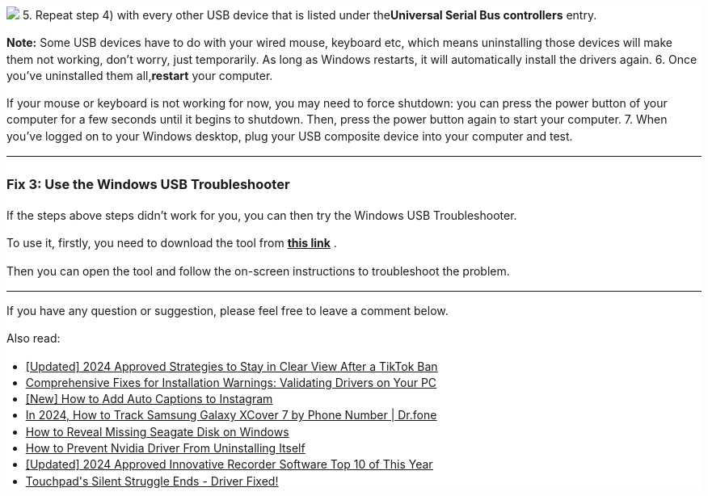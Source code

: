 ![](https://images.drivereasy.com/wp-content/uploads/2018/08/img_5b6171a9ae8b0.jpg)
5. Repeat step 4) with every other USB device that is listed under the**Universal Serial Bus controllers** entry.  

**Note:** Some USB devices have to do with your wired mouse, keyboard etc, which means uninstalling those devices will make them not working, don’t worry, just temporarily. As long as Windows restarts, it will automatically install the drivers again.
6. Once you’ve uninstalled them all,**restart** your computer.  

 If your mouse or keyboard is not working for now, you may need to force shutdown: you can press the power button of your computer for a few seconds until it begins to shutdown. Then, press the power button again to start your computer.
7. When you’ve logged on to your Windows desktop, plug your USB composite device into your computer and test.

---

### Fix 3: Use the Windows USB Troubleshooter

 If the steps above steps didn’t work for you, you can then try the Windows USB Troubleshooter.

 To use it, firstly, you need to download the tool from **[this link](https://support.microsoft.com/en-us/help/17614/automatically-diagnose-and-fix-windows-usb-problems)**  .

 Then you can open the tool and follow the on-screen instructions to troubleshoot the problem.

---

 If you have any question or suggestion, please feel free to leave a comment below.

<ins class="adsbygoogle"
     style="display:block"
     data-ad-format="autorelaxed"
     data-ad-client="ca-pub-7571918770474297"
     data-ad-slot="1223367746"></ins>



<ins class="adsbygoogle"
     style="display:block"
     data-ad-client="ca-pub-7571918770474297"
     data-ad-slot="8358498916"
     data-ad-format="auto"
     data-full-width-responsive="true"></ins>

<span class="atpl-alsoreadstyle">Also read:</span>
<div><ul>
<li><a href="https://tiktok-videos.techidaily.com/updated-2024-approved-strategies-to-stay-in-clear-view-after-a-tiktok-ban/"><u>[Updated] 2024 Approved  Strategies to Stay in Clear View After a TikTok Ban</u></a></li>
<li><a href="https://driver-error.techidaily.com/comprehensive-fixes-for-installation-warnings-validating-drivers-on-your-pc/"><u>Comprehensive Fixes for Installation Warnings: Validating Drivers on Your PC</u></a></li>
<li><a href="https://instagram-videos.techidaily.com/new-how-to-add-auto-captions-to-instagram/"><u>[New] How to Add Auto Captions to Instagram</u></a></li>
<li><a href="https://android-location-track.techidaily.com/in-2024-how-to-track-samsung-galaxy-xcover-7-by-phone-number-drfone-by-drfone-virtual-android/"><u>In 2024, How to Track Samsung Galaxy XCover 7 by Phone Number | Dr.fone</u></a></li>
<li><a href="https://driver-error.techidaily.com/how-to-reveal-missing-seagate-disk-on-windows/"><u>How to Reveal Missing Seagate Disk on Windows</u></a></li>
<li><a href="https://driver-error.techidaily.com/how-to-prevent-nvidia-driver-from-uninstalling-itself/"><u>How to Prevent Nvidia Driver From Uninstalling Itself</u></a></li>
<li><a href="https://screen-activity-recording.techidaily.com/updated-2024-approved-innovative-recorder-software-top-10-of-this-year/"><u>[Updated] 2024 Approved  Innovative Recorder Software  Top 10 of This Year</u></a></li>
<li><a href="https://driver-error.techidaily.com/touchpads-silent-struggle-ends-driver-fixed/"><u>Touchpad's Silent Struggle Ends - Driver Fixed!</u></a></li>